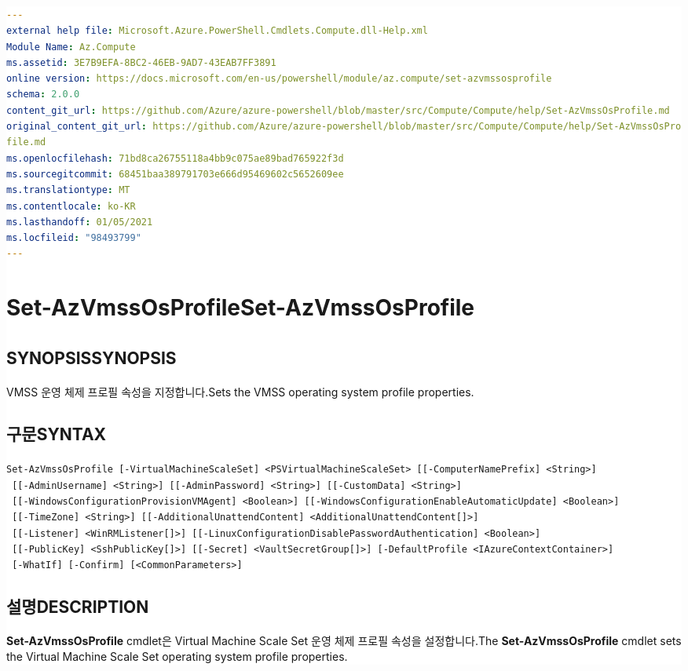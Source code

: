 ```yaml
---
external help file: Microsoft.Azure.PowerShell.Cmdlets.Compute.dll-Help.xml
Module Name: Az.Compute
ms.assetid: 3E7B9EFA-8BC2-46EB-9AD7-43EAB7FF3891
online version: https://docs.microsoft.com/en-us/powershell/module/az.compute/set-azvmssosprofile
schema: 2.0.0
content_git_url: https://github.com/Azure/azure-powershell/blob/master/src/Compute/Compute/help/Set-AzVmssOsProfile.md
original_content_git_url: https://github.com/Azure/azure-powershell/blob/master/src/Compute/Compute/help/Set-AzVmssOsProfile.md
ms.openlocfilehash: 71bd8ca26755118a4bb9c075ae89bad765922f3d
ms.sourcegitcommit: 68451baa389791703e666d95469602c5652609ee
ms.translationtype: MT
ms.contentlocale: ko-KR
ms.lasthandoff: 01/05/2021
ms.locfileid: "98493799"
---
```

# <span data-ttu-id="269d3-101">Set-AzVmssOsProfile</span><span class="sxs-lookup"><span data-stu-id="269d3-101">Set-AzVmssOsProfile</span></span>

## <span data-ttu-id="269d3-102">SYNOPSIS</span><span class="sxs-lookup"><span data-stu-id="269d3-102">SYNOPSIS</span></span>
<span data-ttu-id="269d3-103">VMSS 운영 체제 프로필 속성을 지정합니다.</span><span class="sxs-lookup"><span data-stu-id="269d3-103">Sets the VMSS operating system profile properties.</span></span>

## <span data-ttu-id="269d3-104">구문</span><span class="sxs-lookup"><span data-stu-id="269d3-104">SYNTAX</span></span>

```
Set-AzVmssOsProfile [-VirtualMachineScaleSet] <PSVirtualMachineScaleSet> [[-ComputerNamePrefix] <String>]
 [[-AdminUsername] <String>] [[-AdminPassword] <String>] [[-CustomData] <String>]
 [[-WindowsConfigurationProvisionVMAgent] <Boolean>] [[-WindowsConfigurationEnableAutomaticUpdate] <Boolean>]
 [[-TimeZone] <String>] [[-AdditionalUnattendContent] <AdditionalUnattendContent[]>]
 [[-Listener] <WinRMListener[]>] [[-LinuxConfigurationDisablePasswordAuthentication] <Boolean>]
 [[-PublicKey] <SshPublicKey[]>] [[-Secret] <VaultSecretGroup[]>] [-DefaultProfile <IAzureContextContainer>]
 [-WhatIf] [-Confirm] [<CommonParameters>]
```

## <span data-ttu-id="269d3-105">설명</span><span class="sxs-lookup"><span data-stu-id="269d3-105">DESCRIPTION</span></span>
<span data-ttu-id="269d3-106">**Set-AzVmssOsProfile** cmdlet은 Virtual Machine Scale Set 운영 체제 프로필 속성을 설정합니다.</span><span class="sxs-lookup"><span data-stu-id="269d3-106">The **Set-AzVmssOsProfile** cmdlet sets the Virtual Machine Scale Set operating system profile properties.</span></span>
